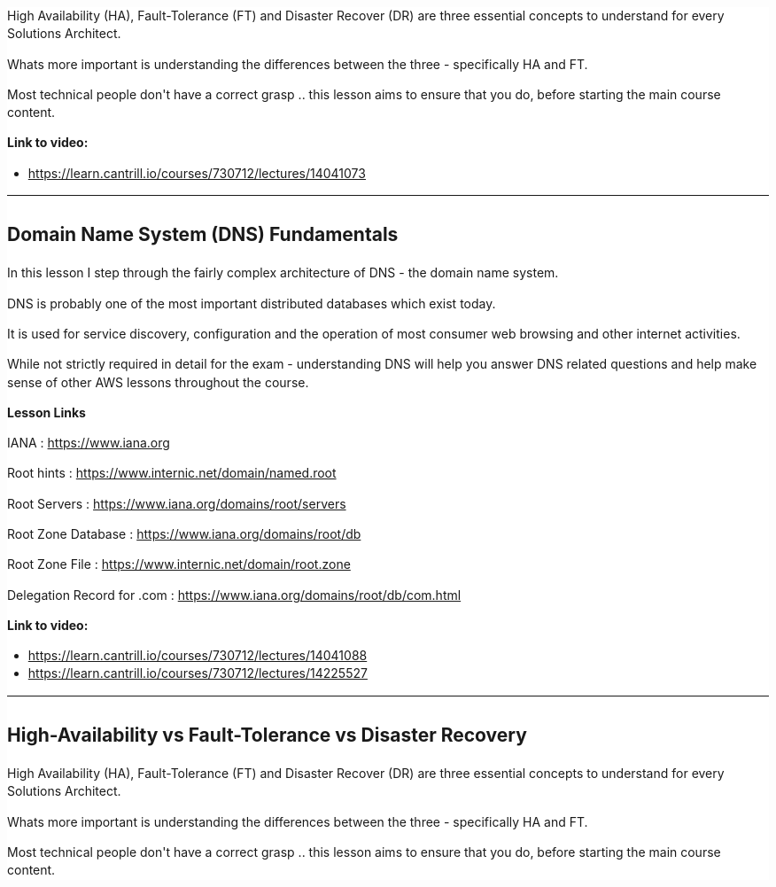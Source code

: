 High Availability (HA), Fault-Tolerance (FT) and Disaster Recover (DR) are three essential concepts to understand for every Solutions Architect.

Whats more important is understanding the differences between the three - specifically HA and FT.

Most technical people don't have a correct grasp .. this lesson aims to ensure that you do, before starting the main course content.


**Link to video:**

- https://learn.cantrill.io/courses/730712/lectures/14041073

___

## Domain Name System (DNS) Fundamentals

In this lesson I step through the fairly complex architecture of DNS - the domain name system.

DNS is probably one of the most important distributed databases which exist today.

It is used for service discovery, configuration and the operation of most consumer web browsing and other internet activities.

While not strictly required in detail for the exam - understanding DNS will help you answer DNS related questions and help make sense of other AWS lessons throughout the course.

**Lesson Links**

IANA : https://www.iana.org

Root hints : https://www.internic.net/domain/named.root

Root Servers : https://www.iana.org/domains/root/servers

Root Zone Database : https://www.iana.org/domains/root/db

Root Zone File : https://www.internic.net/domain/root.zone

Delegation Record for .com : https://www.iana.org/domains/root/db/com.html


**Link to video:**

- https://learn.cantrill.io/courses/730712/lectures/14041088
- https://learn.cantrill.io/courses/730712/lectures/14225527

___

## High-Availability vs Fault-Tolerance vs Disaster Recovery

High Availability (HA), Fault-Tolerance (FT) and Disaster Recover (DR) are three essential concepts to understand for every Solutions Architect.

Whats more important is understanding the differences between the three - specifically HA and FT.

Most technical people don't have a correct grasp .. this lesson aims to ensure that you do, before starting the main course content.

